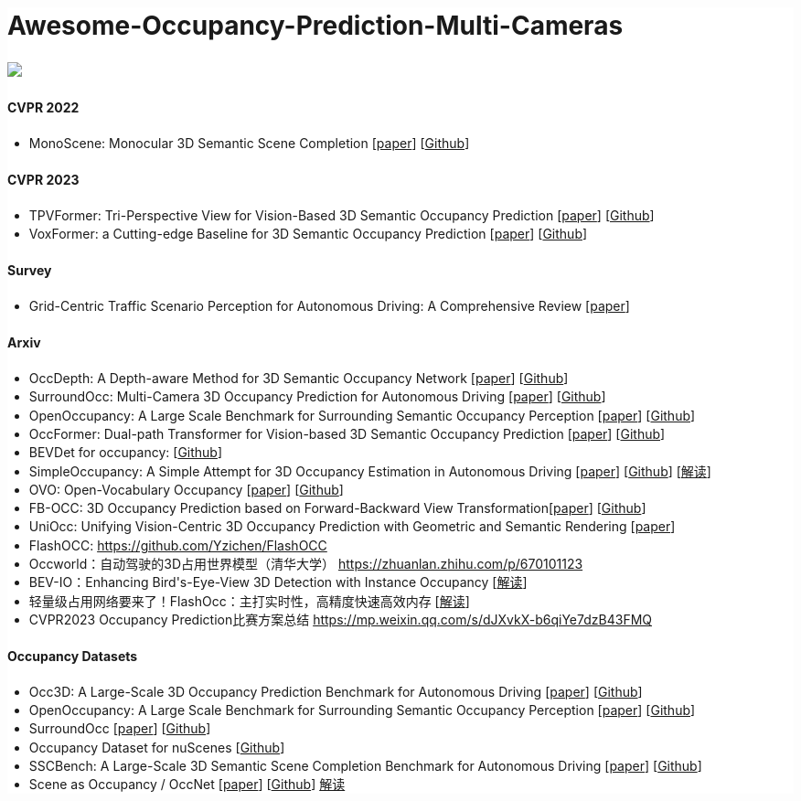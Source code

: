 # Awesome-Occupancy-Prediction-Multi-Cameras

<img src="./doc/occupanc_1.gif" width="70%">

#### CVPR 2022
+ MonoScene: Monocular 3D Semantic Scene Completion [[paper](https://arxiv.org/abs/2112.00726)] [[Github](https://github.com/astra-vision/MonoScene)] 

#### CVPR 2023
+ TPVFormer: Tri-Perspective View for Vision-Based 3D Semantic Occupancy Prediction [[paper](https://arxiv.org/pdf/2302.07817.pdf)] [[Github](https://github.com/wzzheng/TPVFormer)] 
+ VoxFormer: a Cutting-edge Baseline for 3D Semantic Occupancy Prediction [[paper](https://arxiv.org/pdf/2302.12251.pdf)] [[Github](https://github.com/NVlabs/VoxFormer)] 

#### Survey
+ Grid-Centric Traffic Scenario Perception for Autonomous Driving: A Comprehensive Review [[paper](https://arxiv.org/abs/2303.01212)]

#### Arxiv
+ OccDepth: A Depth-aware Method for 3D Semantic Occupancy Network [[paper](https://arxiv.org/abs/2302.13540)] [[Github](https://github.com/megvii-research/OccDepth)]
+ SurroundOcc: Multi-Camera 3D Occupancy Prediction for Autonomous Driving [[paper](https://arxiv.org/abs/2303.09551)] [[Github](https://github.com/weiyithu/SurroundOcc)]
+ OpenOccupancy: A Large Scale Benchmark for Surrounding Semantic Occupancy Perception [[paper](https://arxiv.org/abs/2303.03991)] [[Github](https://github.com/JeffWang987/OpenOccupancy)]
+ OccFormer: Dual-path Transformer for Vision-based 3D Semantic Occupancy Prediction [[paper](https://arxiv.org/abs/2304.05316)] [[Github](https://github.com/zhangyp15/OccFormer)]
+ BEVDet for occupancy: [[Github](https://github.com/HuangJunJie2017/BEVDet/tree/dev2.1/configs/bevdet_occ)]
+ SimpleOccupancy: A Simple Attempt for 3D Occupancy Estimation in Autonomous Driving [[paper](https://arxiv.org/abs/2303.10076)] [[Github](https://github.com/GANWANSHUI/SimpleOccupancy)] [[解读](https://zhuanlan.zhihu.com/p/625016558)]
+ OVO: Open-Vocabulary Occupancy [[paper](https://arxiv.org/abs/2305.16133)] [[Github](https://github.com/dzcgaara/OVO-Open-Vocabulary-Occupancy)] 
+ FB-OCC: 3D Occupancy Prediction based on Forward-Backward View Transformation[[paper](https://arxiv.org/abs/2307.01492)] [[Github](https://github.com/NVlabs/FB-BEV)]
+ UniOcc: Unifying Vision-Centric 3D Occupancy Prediction with Geometric and Semantic Rendering [[paper](https://arxiv.org/abs/2306.09117)] 
+ FlashOCC: https://github.com/Yzichen/FlashOCC
+ Occworld：自动驾驶的3D占用世界模型（清华大学） https://zhuanlan.zhihu.com/p/670101123
+ BEV-IO：Enhancing Bird's-Eye-View 3D Detection with Instance Occupancy [[解读](https://zhuanlan.zhihu.com/p/635722162)]
+ 轻量级占用网络要来了！FlashOcc：主打实时性，高精度快速高效内存 [[解读](https://zhuanlan.zhihu.com/p/669159835)]
+ CVPR2023 Occupancy Prediction比赛方案总结 https://mp.weixin.qq.com/s/dJXvkX-b6qiYe7dzB43FMQ

#### Occupancy Datasets
+ Occ3D: A Large-Scale 3D Occupancy Prediction Benchmark for Autonomous Driving [[paper](https://arxiv.org/abs/2304.14365)] [[Github](https://github.com/Tsinghua-MARS-Lab/Occ3D)]
+ OpenOccupancy: A Large Scale Benchmark for Surrounding Semantic Occupancy Perception [[paper](https://arxiv.org/abs/2303.03991)] [[Github](https://github.com/JeffWang987/OpenOccupancy)]
+ SurroundOcc [[paper](https://arxiv.org/abs/2303.09551)] [[Github](https://github.com/weiyithu/SurroundOcc)]
+ Occupancy Dataset for nuScenes [[Github](https://github.com/FANG-MING/occupancy-for-nuscenes)]
+ SSCBench: A Large-Scale 3D Semantic Scene Completion Benchmark for Autonomous Driving [[paper](https://arxiv.org/abs/2306.09001)] [[Github](https://github.com/ai4ce/SSCBench)]
+ Scene as Occupancy / OccNet [[paper](https://arxiv.org/abs/2306.02851)] [[Github](https://github.com/OpenDriveLab/OccNet)] [解读](https://zhuanlan.zhihu.com/p/635679288)
